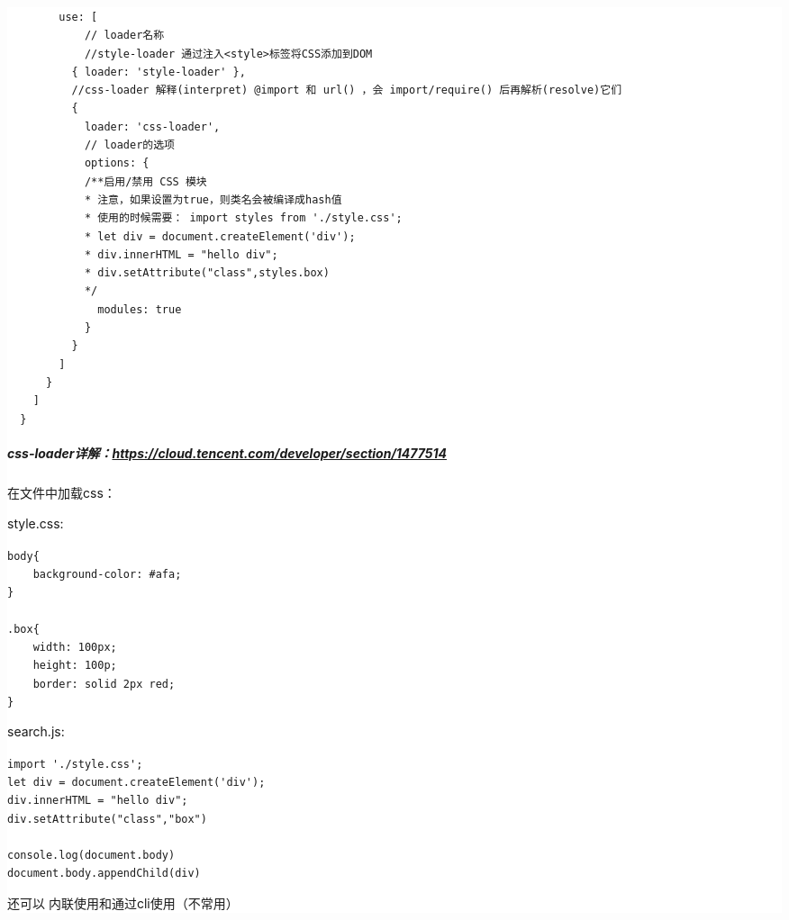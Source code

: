 ```
        use: [
            // loader名称
            //style-loader 通过注入<style>标签将CSS添加到DOM
          { loader: 'style-loader' },
          //css-loader 解释(interpret) @import 和 url() ，会 import/require() 后再解析(resolve)它们
          {
            loader: 'css-loader',
            // loader的选项
            options: {
            /**启用/禁用 CSS 模块
            * 注意，如果设置为true，则类名会被编译成hash值
            * 使用的时候需要： import styles from './style.css';
            * let div = document.createElement('div');
            * div.innerHTML = "hello div";
            * div.setAttribute("class",styles.box)
            */
              modules: true  
            }
          }
        ]
      }
    ]
  }
```
##### css-loader详解：https://cloud.tencent.com/developer/section/1477514

在文件中加载css：

style.css:
```
body{
    background-color: #afa;
}

.box{
    width: 100px;
    height: 100p;
    border: solid 2px red;
}
```
search.js:
```
import './style.css';
let div = document.createElement('div');
div.innerHTML = "hello div";
div.setAttribute("class","box")

console.log(document.body)
document.body.appendChild(div)
```
还可以 内联使用和通过cli使用（不常用）
